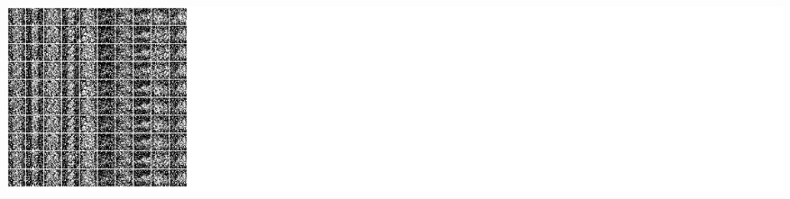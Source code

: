 <img src="./figs/dpgan_fashionmnist_eps-1.png" width="200" alt="DPGAN-Fashion-MNIST-eps-1">
</figure>
</td>
<td>
<figure>